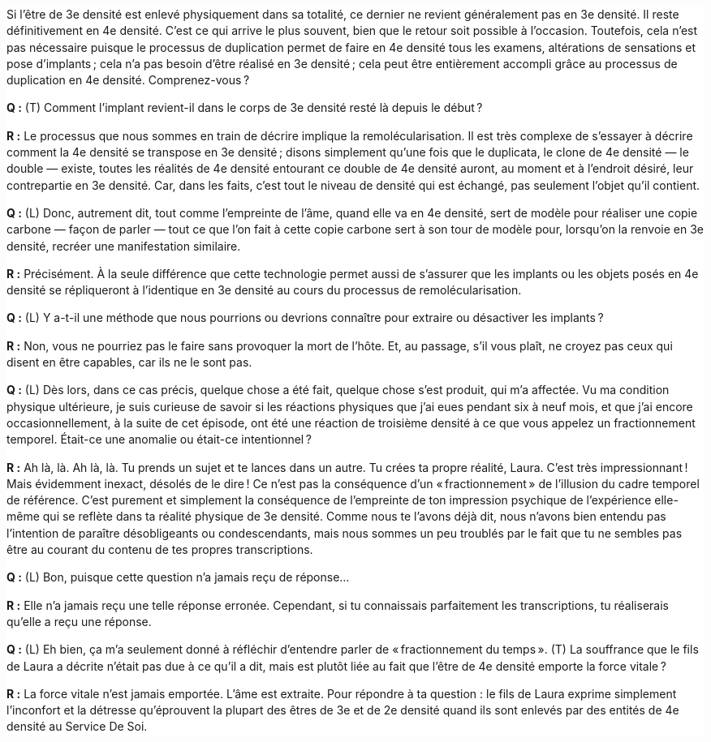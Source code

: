 Si l’être de 3e densité est enlevé physiquement dans sa totalité, ce dernier ne revient généralement pas en 3e densité. Il reste définitivement en 4e densité. C’est ce qui arrive le plus souvent, bien que le retour soit possible à l’occasion. Toutefois, cela n’est pas nécessaire puisque le processus de duplication permet de faire en 4e densité tous les examens, altérations de sensations et pose d’implants ; cela n’a pas besoin d’être réalisé en 3e densité ; cela peut être entièrement accompli grâce au processus de duplication en 4e densité. Comprenez-vous ?

**Q :** (T) Comment l’implant revient-il dans le corps de 3e densité resté là depuis le début ?

**R :** Le processus que nous sommes en train de décrire implique la remolécularisation. Il est très complexe de s’essayer à décrire comment la 4e densité se transpose en 3e densité ; disons simplement qu’une fois que le duplicata, le clone de 4e densité — le double — existe, toutes les réalités de 4e densité entourant ce double de 4e densité auront, au moment et à l’endroit désiré, leur contrepartie en 3e densité. Car, dans les faits, c’est tout le niveau de densité qui est échangé, pas seulement l’objet qu’il contient.

**Q :** (L) Donc, autrement dit, tout comme l’empreinte de l’âme, quand elle va en 4e densité, sert de modèle pour réaliser une copie carbone — façon de parler — tout ce que l’on fait à cette copie carbone sert à son tour de modèle pour, lorsqu’on la renvoie en 3e densité, recréer une manifestation similaire.

**R :** Précisément. À la seule différence que cette technologie permet aussi de s’assurer que les implants ou les objets posés en 4e densité se répliqueront à l’identique en 3e densité au cours du processus de remolécularisation.

**Q :** (L) Y a-t-il une méthode que nous pourrions ou devrions connaître pour extraire ou désactiver les implants ?

**R :** Non, vous ne pourriez pas le faire sans provoquer la mort de l’hôte. Et, au passage, s’il vous plaît, ne croyez pas ceux qui disent en être capables, car ils ne le sont pas.

**Q :** (L) Dès lors, dans ce cas précis, quelque chose a été fait, quelque chose s’est produit, qui m’a affectée. Vu ma condition physique ultérieure, je suis curieuse de savoir si les réactions physiques que j’ai eues pendant six à neuf mois, et que j’ai encore occasionnellement, à la suite de cet épisode, ont été une réaction de troisième densité à ce que vous appelez un fractionnement temporel. Était-ce une anomalie ou était-ce intentionnel ?

**R :** Ah là, là. Ah là, là. Tu prends un sujet et te lances dans un autre. Tu crées ta propre réalité, Laura. C’est très impressionnant ! Mais évidemment inexact, désolés de le dire ! Ce n’est pas la conséquence d’un « fractionnement » de l’illusion du cadre temporel de référence. C’est purement et simplement la conséquence de l’empreinte de ton impression psychique de l’expérience elle-même qui se reflète dans ta réalité physique de 3e densité. Comme nous te l’avons déjà dit, nous n’avons bien entendu pas l’intention de paraître désobligeants ou condescendants, mais nous sommes un peu troublés par le fait que tu ne sembles pas être au courant du contenu de tes propres transcriptions.

**Q :** (L) Bon, puisque cette question n’a jamais reçu de réponse…

**R :** Elle n’a jamais reçu une telle réponse erronée. Cependant, si tu connaissais parfaitement les transcriptions, tu réaliserais qu’elle a reçu une réponse.

**Q :** (L) Eh bien, ça m’a seulement donné à réfléchir d’entendre parler de « fractionnement du temps ». (T) La souffrance que le fils de Laura a décrite n’était pas due à ce qu’il a dit, mais est plutôt liée au fait que l’être de 4e densité emporte la force vitale ?

**R :** La force vitale n’est jamais emportée. L’âme est extraite. Pour répondre à ta question : le fils de Laura exprime simplement l’inconfort et la détresse qu’éprouvent la plupart des êtres de 3e et de 2e densité quand ils sont enlevés par des entités de 4e densité au Service De Soi.
